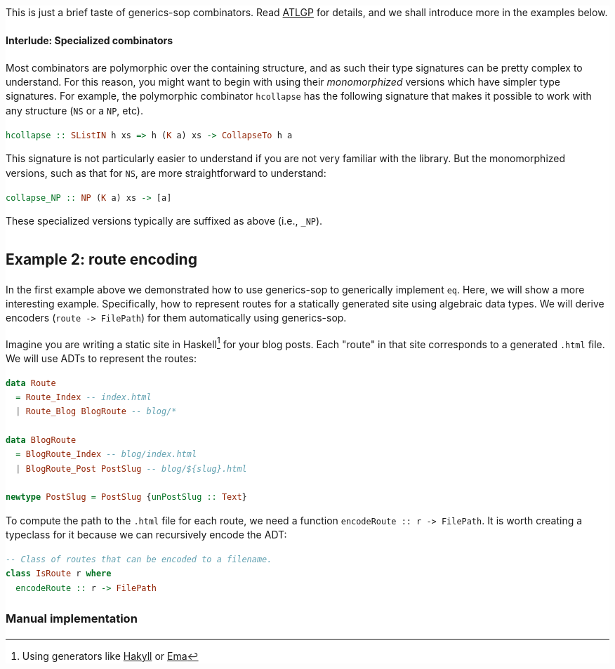 This is just a brief taste of generics-sop combinators. Read [ATLGP] for details, and we shall introduce more in the examples below.

#### Interlude: Specialized combinators

Most combinators are polymorphic over the containing structure, and as such their type signatures can be pretty complex to understand. For this reason, you might want to begin with using their *monomorphized* versions which have simpler type signatures. For example, the polymorphic combinator `hcollapse` has the following signature that makes it possible to work with any structure (`NS` or a `NP`, etc).

```haskell
hcollapse :: SListIN h xs => h (K a) xs -> CollapseTo h a
```

This signature is not particularly easier to understand if you are not very familiar with the library. But the monomorphized versions, such as that for `NS`, are more straightforward to understand:

```haskell
collapse_NP :: NP (K a) xs -> [a]
```

These specialized versions typically are suffixed as above (i.e., `_NP`).

## Example 2: route encoding

In the first example above we demonstrated how to use generics-sop to generically implement `eq`. Here, we will show a more interesting example. Specifically, how to represent routes for a statically generated site using algebraic data types. We will derive encoders (`route -> FilePath`) for them automatically using generics-sop. 

Imagine you are writing a static site in Haskell[^gen] for your blog posts. Each "route" in that site corresponds to a generated `.html` file. We will use ADTs to represent the routes:

[^gen]: Using generators like [Hakyll](https://jaspervdj.be/hakyll/) or [Ema](https://ema.srid.ca/)

```haskell
data Route
  = Route_Index -- index.html
  | Route_Blog BlogRoute -- blog/*

data BlogRoute
  = BlogRoute_Index -- blog/index.html
  | BlogRoute_Post PostSlug -- blog/${slug}.html

newtype PostSlug = PostSlug {unPostSlug :: Text}
```

To compute the path to the `.html` file for each route, we need a function `encodeRoute :: r -> FilePath`. It is worth creating a typeclass for it because we can recursively encode the ADT:

```haskell
-- Class of routes that can be encoded to a filename.
class IsRoute r where
  encodeRoute :: r -> FilePath
```

### Manual implementation


[ATLGP]: https://github.com/kosmikus/SSGEP/blob/master/LectureNotes.pdf